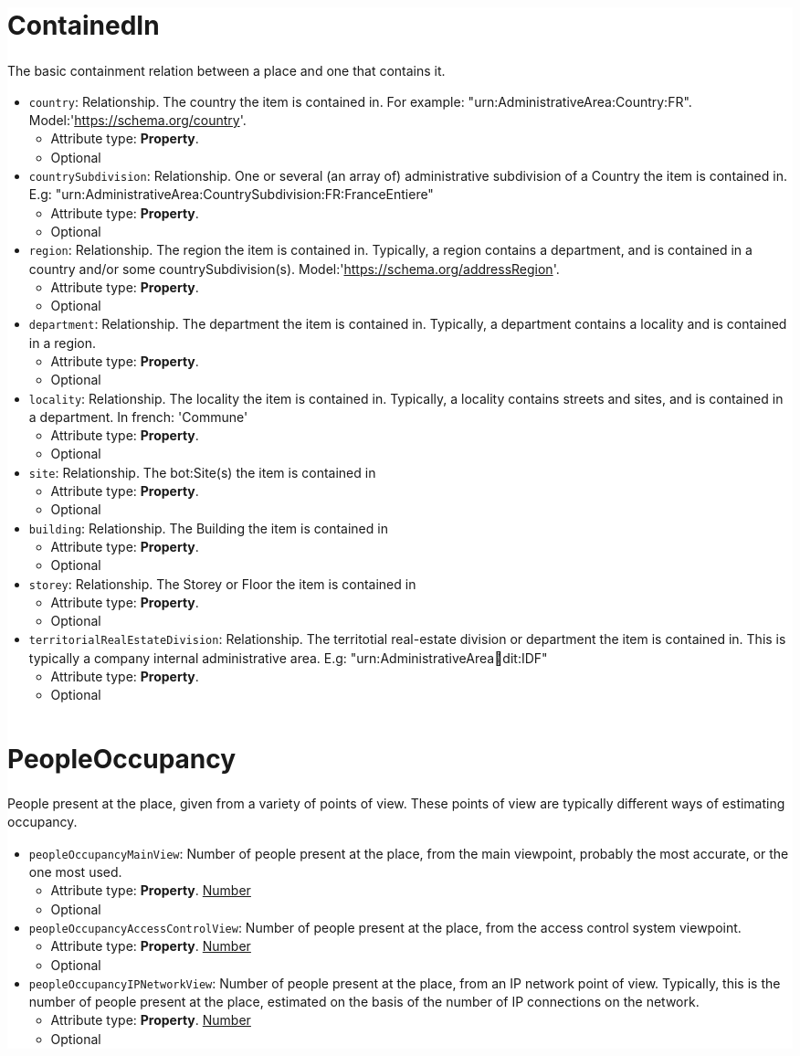 

# ContainedIn

The basic containment relation between a place and one that contains it.
-  `country`: Relationship. The country the item is contained in. For example: "urn:AdministrativeArea:Country:FR". Model:'https://schema.org/country'.
   -  Attribute type: **Property**. 
   -  Optional
-  `countrySubdivision`: Relationship. One or several (an array of) administrative subdivision of a Country the item is contained in. E.g: "urn:AdministrativeArea:CountrySubdivision:FR:FranceEntiere"
   -  Attribute type: **Property**. 
   -  Optional
-  `region`: Relationship. The region the item is contained in. Typically, a region contains a department, and is contained in a country and/or some countrySubdivision(s). Model:'https://schema.org/addressRegion'.
   -  Attribute type: **Property**. 
   -  Optional
-  `department`: Relationship. The department the item is contained in. Typically, a department contains a locality and is contained in a region.
   -  Attribute type: **Property**. 
   -  Optional
-  `locality`: Relationship. The locality the item is contained in. Typically, a locality contains streets and sites, and is contained in a department. In french: 'Commune'
   -  Attribute type: **Property**. 
   -  Optional
-  `site`: Relationship. The bot:Site(s) the item is contained in
   -  Attribute type: **Property**. 
   -  Optional
-  `building`: Relationship. The Building the item is contained in
   -  Attribute type: **Property**. 
   -  Optional
-  `storey`: Relationship. The Storey or Floor the item is contained in
   -  Attribute type: **Property**. 
   -  Optional
-  `territorialRealEstateDivision`: Relationship. The territotial real-estate division or department the item is contained in. This is typically a company internal administrative area. E.g: "urn:AdministrativeArea:orange:dit:IDF"
   -  Attribute type: **Property**. 
   -  Optional



# PeopleOccupancy

People present at the place, given from a variety of points of view. These points of view are typically different ways of estimating occupancy.
-  `peopleOccupancyMainView`: Number of people present at the place, from the main viewpoint, probably the most accurate, or the one most used.
   -  Attribute type: **Property**. [Number](https://schema.org/Number)
   -  Optional
-  `peopleOccupancyAccessControlView`: Number of people present at the place, from the access control system viewpoint.
   -  Attribute type: **Property**. [Number](https://schema.org/Number)
   -  Optional
-  `peopleOccupancyIPNetworkView`: Number of people present at the place, from an IP network point of view. Typically, this is the number of people present at the place, estimated on the basis of the number of IP connections on the network.
   -  Attribute type: **Property**. [Number](https://schema.org/Number)
   -  Optional
